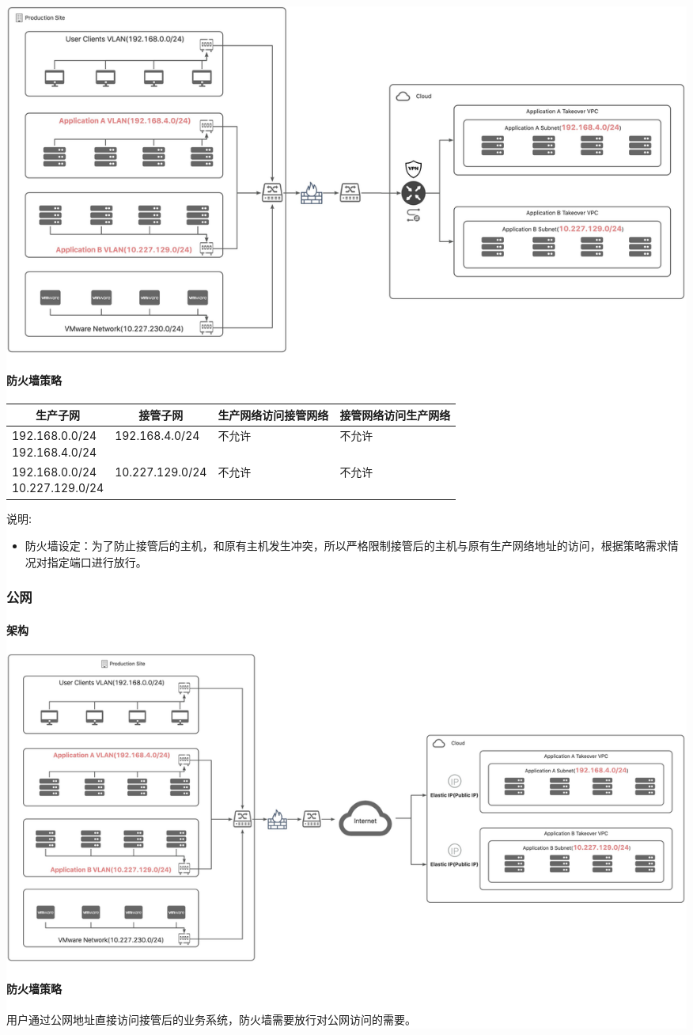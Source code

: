 ![dr-network-planning-recommendations-10.jpeg](./images/dr-network-planning-recommendations-10.jpeg)

#### 防火墙策略

| 生产子网 | 接管子网 | 生产网络访问接管网络 | 接管网络访问生产网络 |
| --- | --- | --- | --- |
| 192.168.0.0/24 <br/> 192.168.4.0/24 | 192.168.4.0/24 | 不允许 | 不允许 |
| 192.168.0.0/24 <br/> 10.227.129.0/24 | 10.227.129.0/24 | 不允许 | 不允许 |

说明:

- 防火墙设定：为了防止接管后的主机，和原有主机发生冲突，所以严格限制接管后的主机与原有生产网络地址的访问，根据策略需求情况对指定端口进行放行。

### 公网

#### 架构

![dr-network-planning-recommendations-11.jpeg](./images/dr-network-planning-recommendations-11.jpeg)

#### 防火墙策略

用户通过公网地址直接访问接管后的业务系统，防火墙需要放行对公网访问的需要。